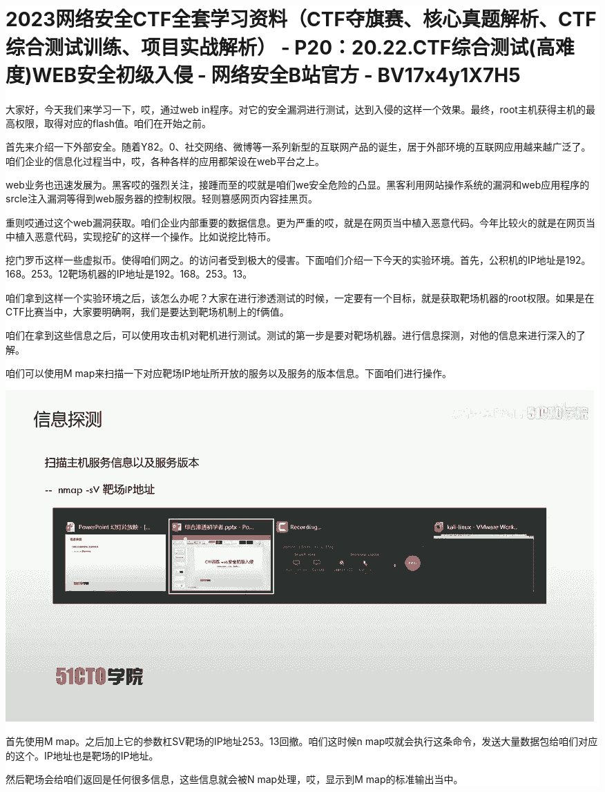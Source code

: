 # 2023网络安全CTF全套学习资料（CTF夺旗赛、核心真题解析、CTF综合测试训练、项目实战解析） - P20：20.22.CTF综合测试(高难度)WEB安全初级入侵 - 网络安全B站官方 - BV17x4y1X7H5

大家好，今天我们来学习一下，哎，通过web in程序。对它的安全漏洞进行测试，达到入侵的这样一个效果。最终，root主机获得主机的最高权限，取得对应的flash值。咱们在开始之前。

首先来介绍一下外部安全。随着Y82。0、社交网络、微博等一系列新型的互联网产品的诞生，居于外部环境的互联网应用越来越广泛了。咱们企业的信息化过程当中，哎，各种各样的应用都架设在web平台之上。

web业务也迅速发展为。黑客哎的强烈关注，接踵而至的哎就是咱们we安全危险的凸显。黑客利用网站操作系统的漏洞和web应用程序的srcle注入漏洞等得到web服务器的控制权限。轻则篡感网页内容挂黑页。

重则哎通过这个web漏洞获取。咱们企业内部重要的数据信息。更为严重的哎，就是在网页当中植入恶意代码。今年比较火的就是在网页当中植入恶意代码，实现挖矿的这样一个操作。比如说挖比特币。

挖门罗币这样一些虚拟币。使得咱们网之。的访问者受到极大的侵害。下面咱们介绍一下今天的实验环境。首先，公积机的IP地址是192。168。253。12靶场机器的IP地址是192。168。253。13。

咱们拿到这样一个实验环境之后，该怎么办呢？大家在进行渗透测试的时候，一定要有一个目标，就是获取靶场机器的root权限。如果是在CTF比赛当中，大家要明确啊，我们是要达到靶场机制上的f俩值。

咱们在拿到这些信息之后，可以使用攻击机对靶机进行测试。测试的第一步是要对靶场机器。进行信息探测，对他的信息来进行深入的了解。

咱们可以使用M map来扫描一下对应靶场IP地址所开放的服务以及服务的版本信息。下面咱们进行操作。

![](img/4f5e4b2a6aff5a83606f1b6afd410b8b_1.png)

首先使用M map。之后加上它的参数杠SV靶场的IP地址253。13回撤。咱们这时候n map哎就会执行这条命令，发送大量数据包给咱们对应的这个。IP地址也是靶场的IP地址。

然后靶场会给咱们返回是任何很多信息，这些信息就会被N map处理，哎，显示到M map的标准输出当中。


